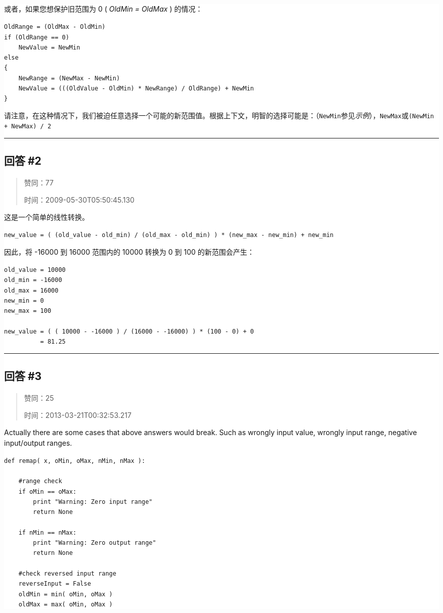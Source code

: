 或者，如果您想保护旧范围为 0 ( *OldMin = OldMax* ) 的情况：

```
OldRange = (OldMax - OldMin)
if (OldRange == 0)
    NewValue = NewMin
else
{
    NewRange = (NewMax - NewMin)  
    NewValue = (((OldValue - OldMin) * NewRange) / OldRange) + NewMin
} 
```

请注意，在这种情况下，我们被迫任意选择一个可能的新范围值。根据上下文，明智的选择可能是：（`NewMin`参见*示例*），`NewMax`或`(NewMin + NewMax) / 2`

* * *

## 回答 #2

> 赞同：77
> 
> 时间：2009-05-30T05:50:45.130

这是一个简单的线性转换。

```
new_value = ( (old_value - old_min) / (old_max - old_min) ) * (new_max - new_min) + new_min 
```

因此，将 -16000 到 16000 范围内的 10000 转换为 0 到 100 的新范围会产生：

```
old_value = 10000
old_min = -16000
old_max = 16000
new_min = 0
new_max = 100

new_value = ( ( 10000 - -16000 ) / (16000 - -16000) ) * (100 - 0) + 0
          = 81.25 
```

* * *

## 回答 #3

> 赞同：25
> 
> 时间：2013-03-21T00:32:53.217

Actually there are some cases that above answers would break. Such as wrongly input value, wrongly input range, negative input/output ranges.

```
def remap( x, oMin, oMax, nMin, nMax ):

    #range check
    if oMin == oMax:
        print "Warning: Zero input range"
        return None

    if nMin == nMax:
        print "Warning: Zero output range"
        return None

    #check reversed input range
    reverseInput = False
    oldMin = min( oMin, oMax )
    oldMax = max( oMin, oMax )
```